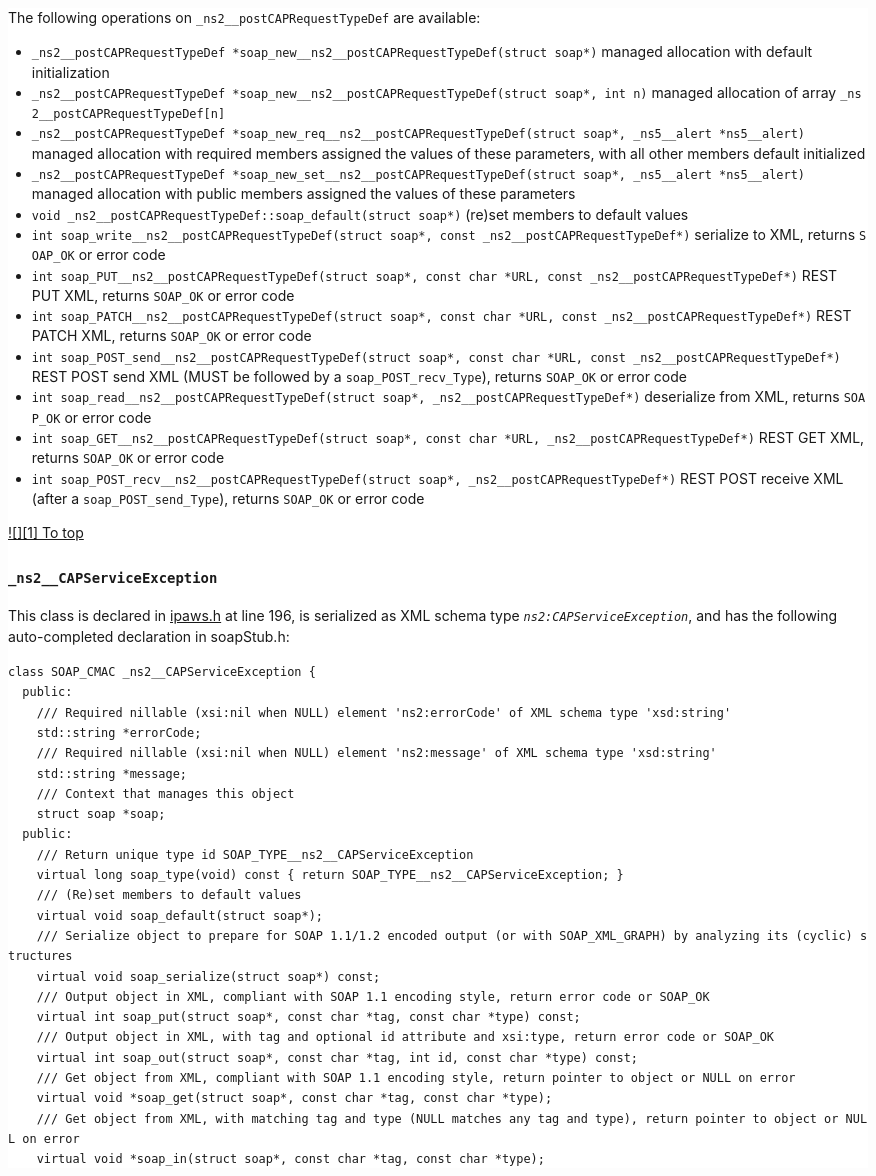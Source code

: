 The following operations on `_ns2__postCAPRequestTypeDef` are available:

- `_ns2__postCAPRequestTypeDef *soap_new__ns2__postCAPRequestTypeDef(struct soap*)` managed allocation with default initialization
- `_ns2__postCAPRequestTypeDef *soap_new__ns2__postCAPRequestTypeDef(struct soap*, int n)` managed allocation of array `_ns2__postCAPRequestTypeDef[n]`
- `_ns2__postCAPRequestTypeDef *soap_new_req__ns2__postCAPRequestTypeDef(struct soap*, _ns5__alert *ns5__alert)` managed allocation with required members assigned the values of these parameters, with all other members default initialized
- `_ns2__postCAPRequestTypeDef *soap_new_set__ns2__postCAPRequestTypeDef(struct soap*, _ns5__alert *ns5__alert)` managed allocation with public members assigned the values of these parameters
- `void _ns2__postCAPRequestTypeDef::soap_default(struct soap*)` (re)set members to default values
- `int soap_write__ns2__postCAPRequestTypeDef(struct soap*, const _ns2__postCAPRequestTypeDef*)` serialize to XML, returns `SOAP_OK` or error code
- `int soap_PUT__ns2__postCAPRequestTypeDef(struct soap*, const char *URL, const _ns2__postCAPRequestTypeDef*)` REST PUT XML, returns `SOAP_OK` or error code
- `int soap_PATCH__ns2__postCAPRequestTypeDef(struct soap*, const char *URL, const _ns2__postCAPRequestTypeDef*)` REST PATCH XML, returns `SOAP_OK` or error code
- `int soap_POST_send__ns2__postCAPRequestTypeDef(struct soap*, const char *URL, const _ns2__postCAPRequestTypeDef*)` REST POST send XML (MUST be followed by a `soap_POST_recv_Type`), returns `SOAP_OK` or error code
- `int soap_read__ns2__postCAPRequestTypeDef(struct soap*, _ns2__postCAPRequestTypeDef*)` deserialize from XML, returns `SOAP_OK` or error code
- `int soap_GET__ns2__postCAPRequestTypeDef(struct soap*, const char *URL, _ns2__postCAPRequestTypeDef*)` REST GET XML, returns `SOAP_OK` or error code
- `int soap_POST_recv__ns2__postCAPRequestTypeDef(struct soap*, _ns2__postCAPRequestTypeDef*)` REST POST receive XML (after a `soap_POST_send_Type`), returns `SOAP_OK` or error code

[![][1] To top](#)


<a name="_ns2__CAPServiceException"></a>

### `_ns2__CAPServiceException`

This class is declared in [ipaws.h](ipaws.h) at line 196, is serialized as XML schema type *`ns2:CAPServiceException`*, and has the following auto-completed declaration in soapStub.h:

    class SOAP_CMAC _ns2__CAPServiceException {
      public:
        /// Required nillable (xsi:nil when NULL) element 'ns2:errorCode' of XML schema type 'xsd:string'
        std::string *errorCode;
        /// Required nillable (xsi:nil when NULL) element 'ns2:message' of XML schema type 'xsd:string'
        std::string *message;
        /// Context that manages this object
        struct soap *soap;
      public:
        /// Return unique type id SOAP_TYPE__ns2__CAPServiceException
        virtual long soap_type(void) const { return SOAP_TYPE__ns2__CAPServiceException; }
        /// (Re)set members to default values
        virtual void soap_default(struct soap*);
        /// Serialize object to prepare for SOAP 1.1/1.2 encoded output (or with SOAP_XML_GRAPH) by analyzing its (cyclic) structures
        virtual void soap_serialize(struct soap*) const;
        /// Output object in XML, compliant with SOAP 1.1 encoding style, return error code or SOAP_OK
        virtual int soap_put(struct soap*, const char *tag, const char *type) const;
        /// Output object in XML, with tag and optional id attribute and xsi:type, return error code or SOAP_OK
        virtual int soap_out(struct soap*, const char *tag, int id, const char *type) const;
        /// Get object from XML, compliant with SOAP 1.1 encoding style, return pointer to object or NULL on error
        virtual void *soap_get(struct soap*, const char *tag, const char *type);
        /// Get object from XML, with matching tag and type (NULL matches any tag and type), return pointer to object or NULL on error
        virtual void *soap_in(struct soap*, const char *tag, const char *type);